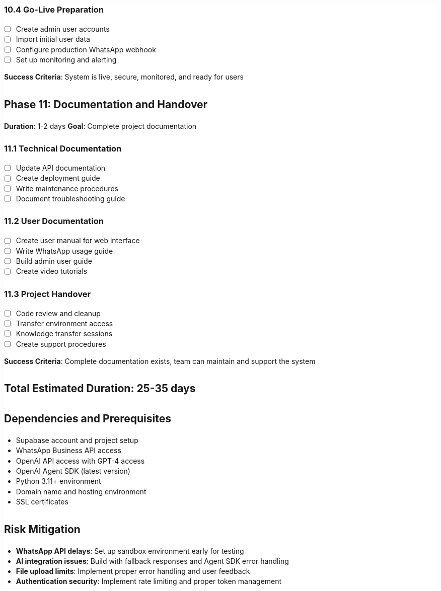 ### 10.4 Go-Live Preparation
- [ ] Create admin user accounts
- [ ] Import initial user data
- [ ] Configure production WhatsApp webhook
- [ ] Set up monitoring and alerting

**Success Criteria**: System is live, secure, monitored, and ready for users

## Phase 11: Documentation and Handover
**Duration**: 1-2 days
**Goal**: Complete project documentation

### 11.1 Technical Documentation
- [ ] Update API documentation
- [ ] Create deployment guide
- [ ] Write maintenance procedures
- [ ] Document troubleshooting guide

### 11.2 User Documentation
- [ ] Create user manual for web interface
- [ ] Write WhatsApp usage guide
- [ ] Build admin user guide
- [ ] Create video tutorials

### 11.3 Project Handover
- [ ] Code review and cleanup
- [ ] Transfer environment access
- [ ] Knowledge transfer sessions
- [ ] Create support procedures

**Success Criteria**: Complete documentation exists, team can maintain and support the system

## Total Estimated Duration: 25-35 days

## Dependencies and Prerequisites
- Supabase account and project setup
- WhatsApp Business API access
- OpenAI API access with GPT-4 access
- OpenAI Agent SDK (latest version)
- Python 3.11+ environment
- Domain name and hosting environment
- SSL certificates

## Risk Mitigation
- **WhatsApp API delays**: Set up sandbox environment early for testing
- **AI integration issues**: Build with fallback responses and Agent SDK error handling
- **File upload limits**: Implement proper error handling and user feedback
- **Authentication security**: Implement rate limiting and proper token management

